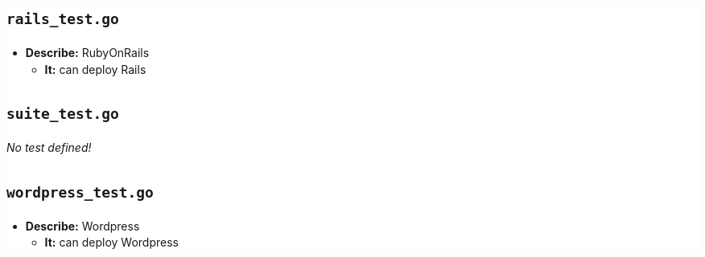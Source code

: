 ## `rails_test.go`

- **Describe:** RubyOnRails
    - **It:** can deploy Rails

## `suite_test.go`

*No test defined!*

## `wordpress_test.go`

- **Describe:** Wordpress
    - **It:** can deploy Wordpress

